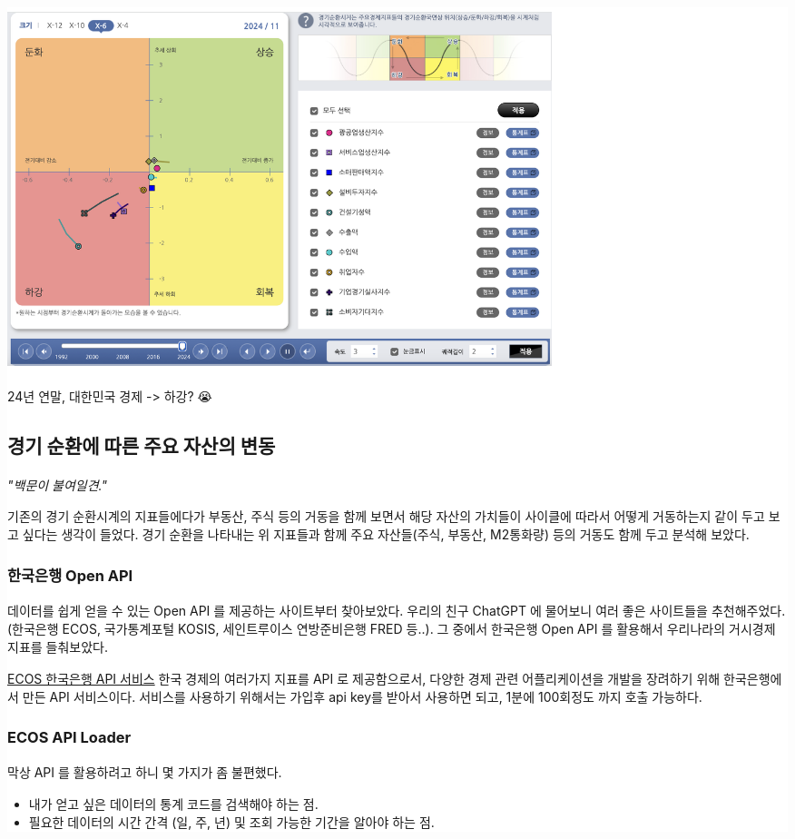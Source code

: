 <img src= "https://github.com/jmlee8939/jmlee8939.github.io/blob/master/assets/images/macroeconomics/business_cycle_clock.png?raw=true" width = 600 height = 400>
</p>
24년 연말, 대한민국 경제 -> 하강? 😭

## 경기 순환에 따른 주요 자산의 변동

*"백문이 불여일견."*

기존의 경기 순환시계의 지표들에다가 부동산, 주식 등의 거동을 함께 보면서 해당 자산의 가치들이 사이클에 따라서 어떻게 거동하는지 같이 두고 보고 싶다는 생각이 들었다. 경기 순환을 나타내는 위 지표들과 함께 주요 자산들(주식, 부동산, M2통화량) 등의 거동도 함께 두고 분석해 보았다. 
### 한국은행 Open API

 데이터를 쉽게 얻을 수 있는 Open API 를 제공하는 사이트부터 찾아보았다. 우리의 친구 ChatGPT 에 물어보니 여러 좋은 사이트들을 추천해주었다. (한국은행 ECOS, 국가통계포털 KOSIS, 세인트루이스 연방준비은행 FRED 등..). 그 중에서 한국은행 Open API 를 활용해서 우리나라의 거시경제 지표를 들춰보았다.

[ECOS 한국은행 API 서비스](https://ecos.bok.or.kr/api/#/)
한국 경제의 여러가지 지표를 API 로 제공함으로서, 다양한 경제 관련 어플리케이션을 개발을 장려하기 위해 한국은행에서 만든 API 서비스이다. 서비스를 사용하기 위해서는 가입후 api key를 받아서 사용하면 되고, 1분에 100회정도 까지 호출 가능하다.
###  ECOS API Loader

막상 API 를 활용하려고 하니 몇 가지가 좀 불편했다.
- 내가 얻고 싶은 데이터의 통계 코드를 검색해야 하는 점.
- 필요한 데이터의 시간 간격 (일, 주, 년) 및 조회 가능한 기간을 알아야 하는 점.
